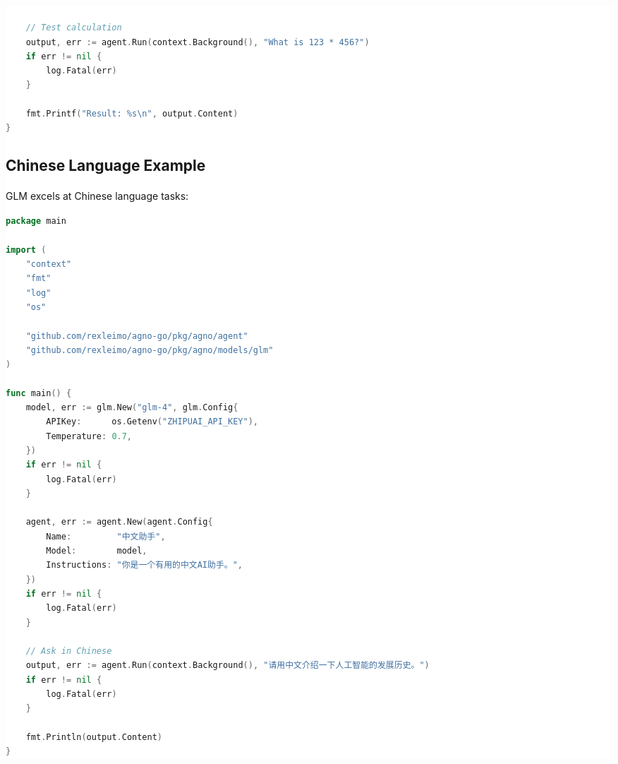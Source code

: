 ```go

    // Test calculation
    output, err := agent.Run(context.Background(), "What is 123 * 456?")
    if err != nil {
        log.Fatal(err)
    }

    fmt.Printf("Result: %s\n", output.Content)
}
```

## Chinese Language Example

GLM excels at Chinese language tasks:

```go
package main

import (
    "context"
    "fmt"
    "log"
    "os"

    "github.com/rexleimo/agno-go/pkg/agno/agent"
    "github.com/rexleimo/agno-go/pkg/agno/models/glm"
)

func main() {
    model, err := glm.New("glm-4", glm.Config{
        APIKey:      os.Getenv("ZHIPUAI_API_KEY"),
        Temperature: 0.7,
    })
    if err != nil {
        log.Fatal(err)
    }

    agent, err := agent.New(agent.Config{
        Name:         "中文助手",
        Model:        model,
        Instructions: "你是一个有用的中文AI助手。",
    })
    if err != nil {
        log.Fatal(err)
    }

    // Ask in Chinese
    output, err := agent.Run(context.Background(), "请用中文介绍一下人工智能的发展历史。")
    if err != nil {
        log.Fatal(err)
    }

    fmt.Println(output.Content)
}
```
